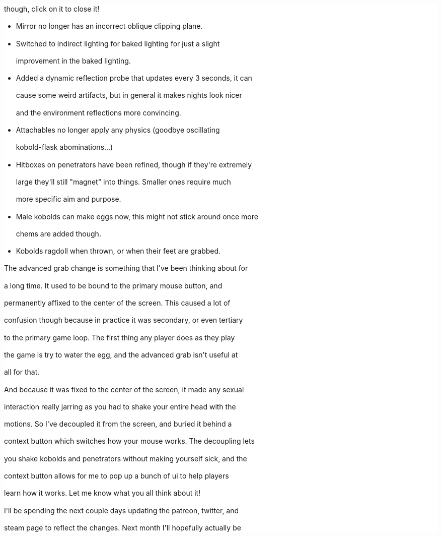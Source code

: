   though, click on it to close it!

- Mirror no longer has an incorrect oblique clipping plane.

- Switched to indirect lighting for baked lighting for just a slight

  improvement in the baked lighting.

- Added a dynamic reflection probe that updates every 3 seconds, it can

  cause some weird artifacts, but in general it makes nights look nicer

  and the environment reflections more convincing.

- Attachables no longer apply any physics (goodbye oscillating

  kobold-flask abominations...)

- Hitboxes on penetrators have been refined, though if they're extremely

  large they'll still "magnet" into things. Smaller ones require much

  more specific aim and purpose.

- Male kobolds can make eggs now, this might not stick around once more

  chems are added though.

- Kobolds ragdoll when thrown, or when their feet are grabbed.



The advanced grab change is something that I've been thinking about for

a long time. It used to be bound to the primary mouse button, and

permanently affixed to the center of the screen. This caused a lot of

confusion though because in practice it was secondary, or even tertiary

to the primary game loop. The first thing any player does as they play

the game is try to water the egg, and the advanced grab isn't useful at

all for that.



And because it was fixed to the center of the screen, it made any sexual

interaction really jarring as you had to shake your entire head with the

motions. So I've decoupled it from the screen, and buried it behind a

context button which switches how your mouse works. The decoupling lets

you shake kobolds and penetrators without making yourself sick, and the

context button allows for me to pop up a bunch of ui to help players

learn how it works. Let me know what you all think about it!



I'll be spending the next couple days updating the patreon, twitter, and

steam page to reflect the changes. Next month I'll hopefully actually be
